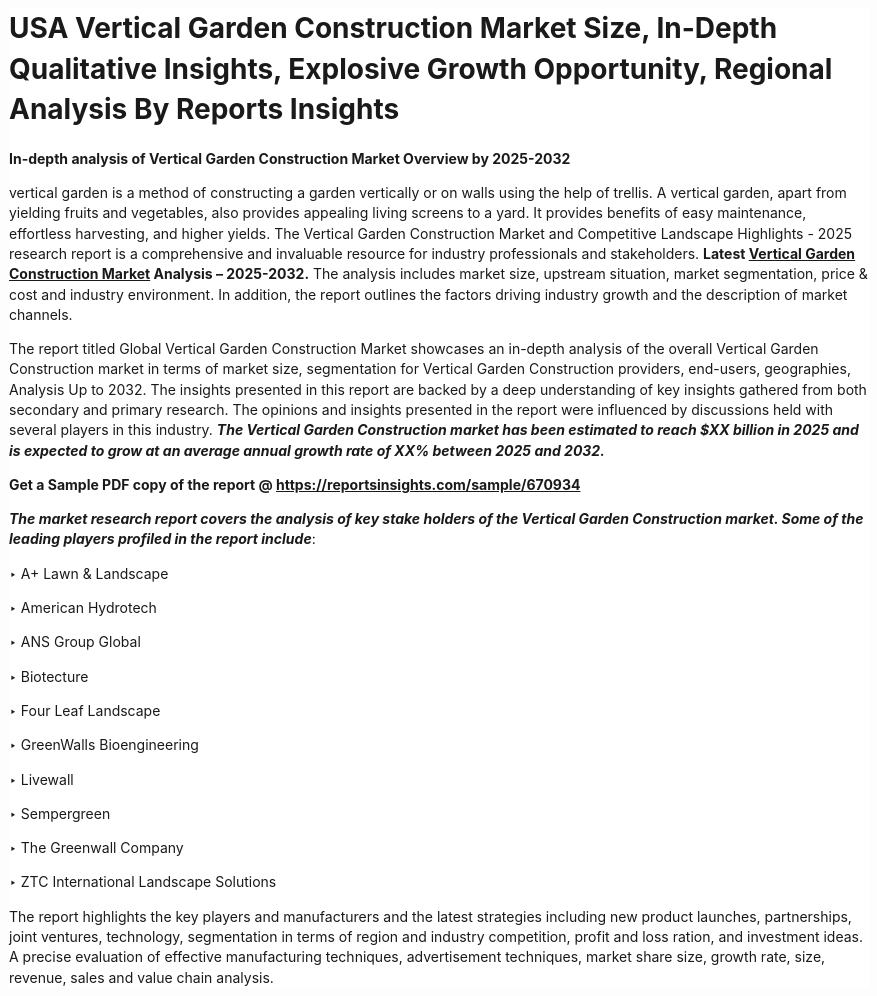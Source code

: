 # USA Vertical Garden Construction Market Size, In-Depth Qualitative Insights, Explosive Growth Opportunity, Regional Analysis By Reports Insights

<strong>In-depth analysis of Vertical Garden Construction Market Overview by 2025-2032</strong></p>

vertical garden is a method of constructing a garden vertically or on walls using the help of trellis. A vertical garden, apart from yielding fruits and vegetables, also provides appealing living screens to a yard. It provides benefits of easy maintenance, effortless harvesting, and higher yields. The Vertical Garden Construction Market and Competitive Landscape Highlights - 2025 research report is a comprehensive and invaluable resource for industry professionals and stakeholders. <strong>Latest <a href=https://www.reportsinsights.com/sample/670934>Vertical Garden Construction Market</a> Analysis – 2025-2032.</strong>  The analysis includes market size, upstream situation, market segmentation, price & cost and industry environment. In addition, the report outlines the factors driving industry growth and the description of market channels.

The report titled Global Vertical Garden Construction Market showcases an in-depth analysis of the overall Vertical Garden Construction market in terms of market size, segmentation for Vertical Garden Construction providers, end-users, geographies, Analysis Up to 2032. The insights presented in this report are backed by a deep understanding of key insights gathered from both secondary and primary research. The opinions and insights presented in the report were influenced by discussions held with several players in this industry. <strong><em>The Vertical Garden Construction market has been estimated to reach $XX billion in 2025 and is expected to grow at an average annual growth rate of XX% between 2025 and 2032.</em></strong>

<strong>Get a Sample PDF copy of the report @ <a href=https://reportsinsights.com/sample/670934>https://reportsinsights.com/sample/670934</a></strong>

<strong><em>The market research report covers the analysis of key stake holders of the Vertical Garden Construction market. Some of the leading players profiled in the report include</em></strong>: 

‣ A+ Lawn & Landscape

‣ American Hydrotech

‣ ANS Group Global

‣ Biotecture

‣ Four Leaf Landscape

‣ GreenWalls Bioengineering

‣ Livewall

‣ Sempergreen

‣ The Greenwall Company

‣ ZTC International Landscape Solutions

The report highlights the key players and manufacturers and the latest strategies including new product launches, partnerships, joint ventures, technology, segmentation in terms of region and industry competition, profit and loss ration, and investment ideas. A precise evaluation of effective manufacturing techniques, advertisement techniques, market share size, growth rate, size, revenue, sales and value chain analysis.
